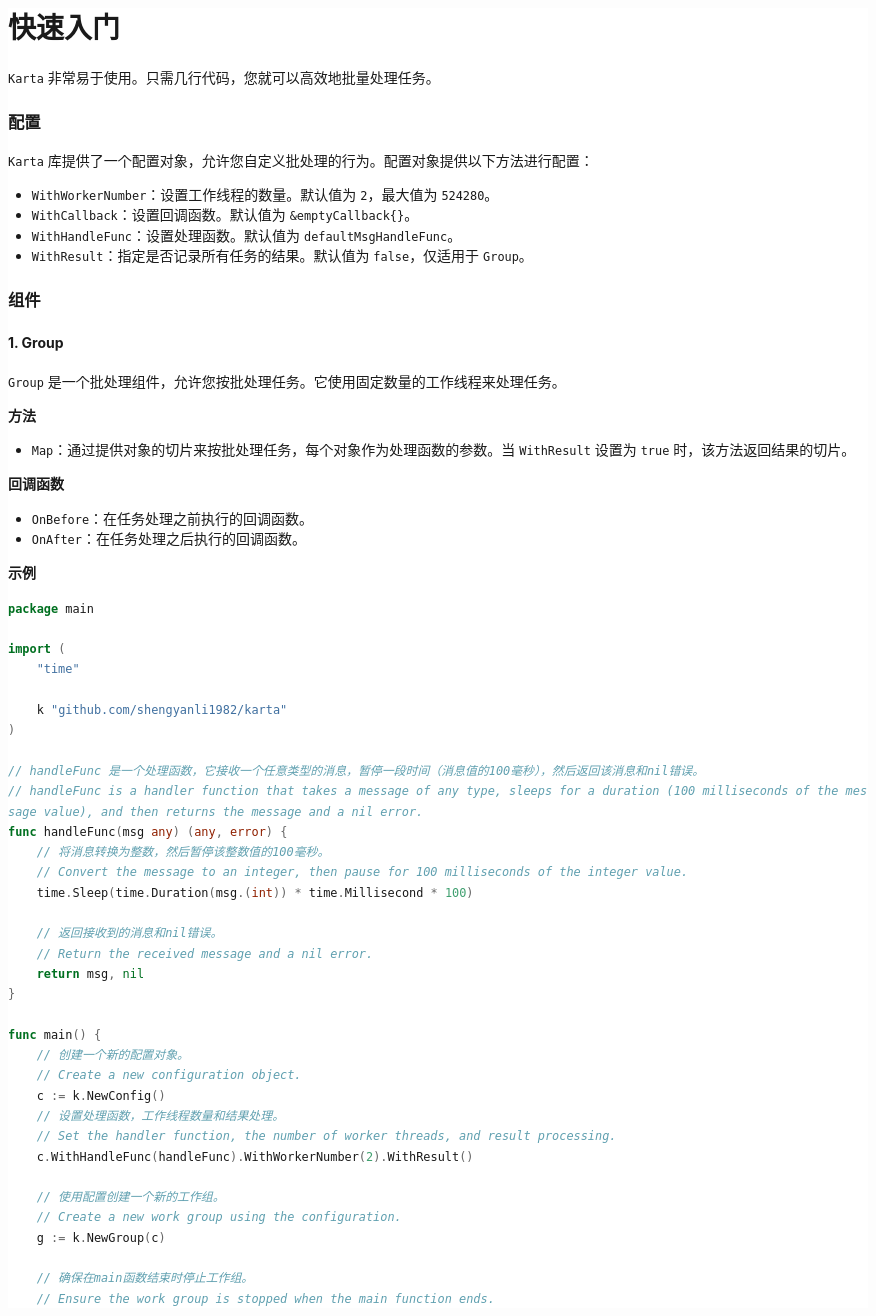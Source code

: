 # 快速入门

`Karta` 非常易于使用。只需几行代码，您就可以高效地批量处理任务。

### 配置

`Karta` 库提供了一个配置对象，允许您自定义批处理的行为。配置对象提供以下方法进行配置：

-   `WithWorkerNumber`：设置工作线程的数量。默认值为 `2`，最大值为 `524280`。
-   `WithCallback`：设置回调函数。默认值为 `&emptyCallback{}`。
-   `WithHandleFunc`：设置处理函数。默认值为 `defaultMsgHandleFunc`。
-   `WithResult`：指定是否记录所有任务的结果。默认值为 `false`，仅适用于 `Group`。

### 组件

#### 1. Group

`Group` 是一个批处理组件，允许您按批处理任务。它使用固定数量的工作线程来处理任务。

**方法**

-   `Map`：通过提供对象的切片来按批处理任务，每个对象作为处理函数的参数。当 `WithResult` 设置为 `true` 时，该方法返回结果的切片。

**回调函数**

-   `OnBefore`：在任务处理之前执行的回调函数。
-   `OnAfter`：在任务处理之后执行的回调函数。

**示例**

```go
package main

import (
	"time"

	k "github.com/shengyanli1982/karta"
)

// handleFunc 是一个处理函数，它接收一个任意类型的消息，暂停一段时间（消息值的100毫秒），然后返回该消息和nil错误。
// handleFunc is a handler function that takes a message of any type, sleeps for a duration (100 milliseconds of the message value), and then returns the message and a nil error.
func handleFunc(msg any) (any, error) {
	// 将消息转换为整数，然后暂停该整数值的100毫秒。
	// Convert the message to an integer, then pause for 100 milliseconds of the integer value.
	time.Sleep(time.Duration(msg.(int)) * time.Millisecond * 100)

	// 返回接收到的消息和nil错误。
	// Return the received message and a nil error.
	return msg, nil
}

func main() {
	// 创建一个新的配置对象。
	// Create a new configuration object.
	c := k.NewConfig()
	// 设置处理函数，工作线程数量和结果处理。
	// Set the handler function, the number of worker threads, and result processing.
	c.WithHandleFunc(handleFunc).WithWorkerNumber(2).WithResult()

	// 使用配置创建一个新的工作组。
	// Create a new work group using the configuration.
	g := k.NewGroup(c)

	// 确保在main函数结束时停止工作组。
	// Ensure the work group is stopped when the main function ends.
```